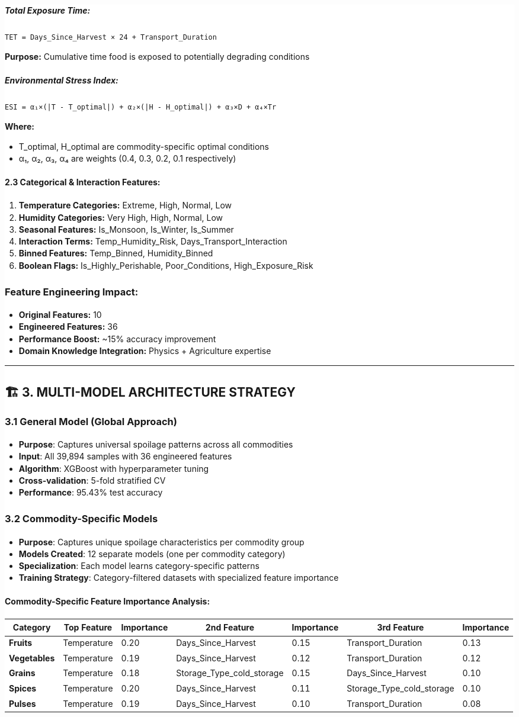 ##### **Total Exposure Time:**
```
TET = Days_Since_Harvest × 24 + Transport_Duration
```
**Purpose:** Cumulative time food is exposed to potentially degrading conditions

##### **Environmental Stress Index:**
```
ESI = α₁×(|T - T_optimal|) + α₂×(|H - H_optimal|) + α₃×D + α₄×Tr
```
**Where:** 
- T_optimal, H_optimal are commodity-specific optimal conditions
- α₁, α₂, α₃, α₄ are weights (0.4, 0.3, 0.2, 0.1 respectively)

#### **2.3 Categorical & Interaction Features:**

1. **Temperature Categories:** Extreme, High, Normal, Low
2. **Humidity Categories:** Very High, High, Normal, Low
3. **Seasonal Features:** Is_Monsoon, Is_Winter, Is_Summer
4. **Interaction Terms:** Temp_Humidity_Risk, Days_Transport_Interaction
5. **Binned Features:** Temp_Binned, Humidity_Binned
6. **Boolean Flags:** Is_Highly_Perishable, Poor_Conditions, High_Exposure_Risk

### **Feature Engineering Impact:**
- **Original Features:** 10
- **Engineered Features:** 36
- **Performance Boost:** ~15% accuracy improvement
- **Domain Knowledge Integration:** Physics + Agriculture expertise

---

## 🏗️ **3. MULTI-MODEL ARCHITECTURE STRATEGY**

### **3.1 General Model (Global Approach)**
- **Purpose**: Captures universal spoilage patterns across all commodities
- **Input**: All 39,894 samples with 36 engineered features
- **Algorithm**: XGBoost with hyperparameter tuning
- **Cross-validation**: 5-fold stratified CV
- **Performance**: 95.43% test accuracy

### **3.2 Commodity-Specific Models**
- **Purpose**: Captures unique spoilage characteristics per commodity group
- **Models Created**: 12 separate models (one per commodity category)
- **Specialization**: Each model learns category-specific patterns
- **Training Strategy**: Category-filtered datasets with specialized feature importance

#### **Commodity-Specific Feature Importance Analysis:**

| Category | Top Feature | Importance | 2nd Feature | Importance | 3rd Feature | Importance |
|----------|-------------|------------|-------------|------------|-------------|------------|
| **Fruits** | Temperature | 0.20 | Days_Since_Harvest | 0.15 | Transport_Duration | 0.13 |
| **Vegetables** | Temperature | 0.19 | Days_Since_Harvest | 0.12 | Transport_Duration | 0.12 |
| **Grains** | Temperature | 0.18 | Storage_Type_cold_storage | 0.15 | Days_Since_Harvest | 0.10 |
| **Spices** | Temperature | 0.20 | Days_Since_Harvest | 0.11 | Storage_Type_cold_storage | 0.10 |
| **Pulses** | Temperature | 0.19 | Days_Since_Harvest | 0.10 | Transport_Duration | 0.08 |
